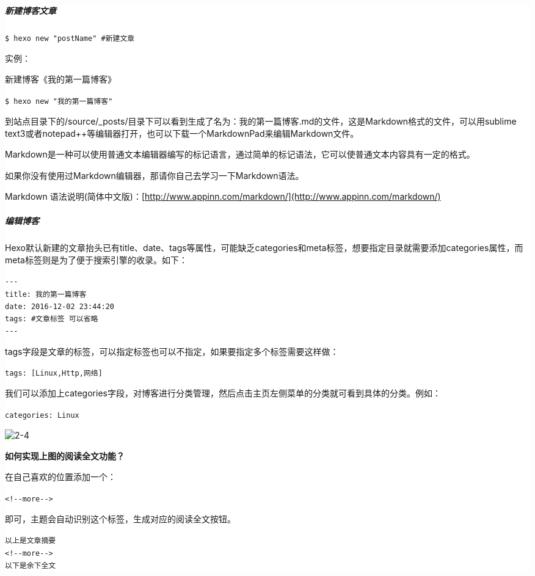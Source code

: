 ##### 新建博客文章

```
$ hexo new "postName" #新建文章
```

实例：

新建博客《我的第一篇博客》

```
$ hexo new "我的第一篇博客"
```

到站点目录下的/source/_posts/目录下可以看到生成了名为：我的第一篇博客.md的文件，这是Markdown格式的文件，可以用sublime text3或者notepad++等编辑器打开，也可以下载一个MarkdownPad来编辑Markdown文件。

Markdown是一种可以使用普通文本编辑器编写的标记语言，通过简单的标记语法，它可以使普通文本内容具有一定的格式。

如果你没有使用过Markdown编辑器，那请你自己去学习一下Markdown语法。

Markdown 语法说明(简体中文版)：[http://www.appinn.com/markdown/](http://www.appinn.com/markdown/)

##### 编辑博客

Hexo默认新建的文章抬头已有title、date、tags等属性，可能缺乏categories和meta标签，想要指定目录就需要添加categories属性，而meta标签则是为了便于搜索引擎的收录。如下：

```
---
title: 我的第一篇博客
date: 2016-12-02 23:44:20
tags: #文章标签 可以省略
---
```

tags字段是文章的标签，可以指定标签也可以不指定，如果要指定多个标签需要这样做：

```
tags: [Linux,Http,网络]
```

我们可以添加上categories字段，对博客进行分类管理，然后点击主页左侧菜单的分类就可看到具体的分类。例如：

```
categories: Linux
```

![2-4](http://fzy-blog.oss-cn-shenzhen.aliyuncs.com/2016/12/2-4.png)

**如何实现上图的阅读全文功能？**

在自己喜欢的位置添加一个：
```
<!--more-->
```
即可，主题会自动识别这个标签，生成对应的阅读全文按钮。

```
以上是文章摘要
<!--more-->
以下是余下全文
```
